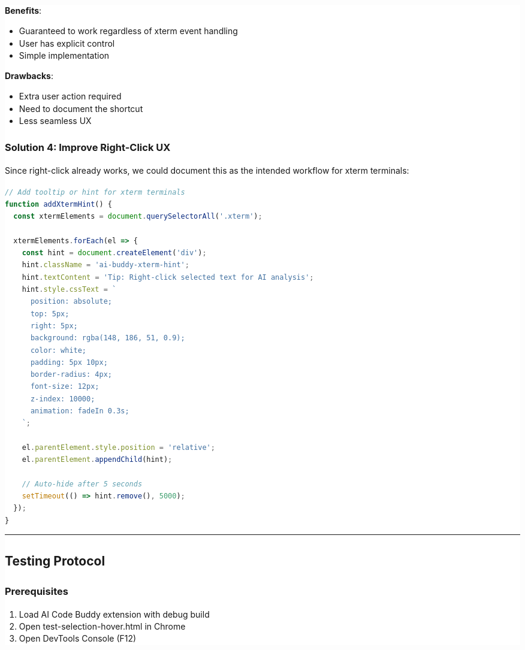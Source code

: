**Benefits**:
- Guaranteed to work regardless of xterm event handling
- User has explicit control
- Simple implementation

**Drawbacks**:
- Extra user action required
- Need to document the shortcut
- Less seamless UX

### Solution 4: Improve Right-Click UX

Since right-click already works, we could document this as the intended workflow for xterm terminals:

```javascript
// Add tooltip or hint for xterm terminals
function addXtermHint() {
  const xtermElements = document.querySelectorAll('.xterm');

  xtermElements.forEach(el => {
    const hint = document.createElement('div');
    hint.className = 'ai-buddy-xterm-hint';
    hint.textContent = 'Tip: Right-click selected text for AI analysis';
    hint.style.cssText = `
      position: absolute;
      top: 5px;
      right: 5px;
      background: rgba(148, 186, 51, 0.9);
      color: white;
      padding: 5px 10px;
      border-radius: 4px;
      font-size: 12px;
      z-index: 10000;
      animation: fadeIn 0.3s;
    `;

    el.parentElement.style.position = 'relative';
    el.parentElement.appendChild(hint);

    // Auto-hide after 5 seconds
    setTimeout(() => hint.remove(), 5000);
  });
}
```

---

## Testing Protocol

### Prerequisites
1. Load AI Code Buddy extension with debug build
2. Open test-selection-hover.html in Chrome
3. Open DevTools Console (F12)
